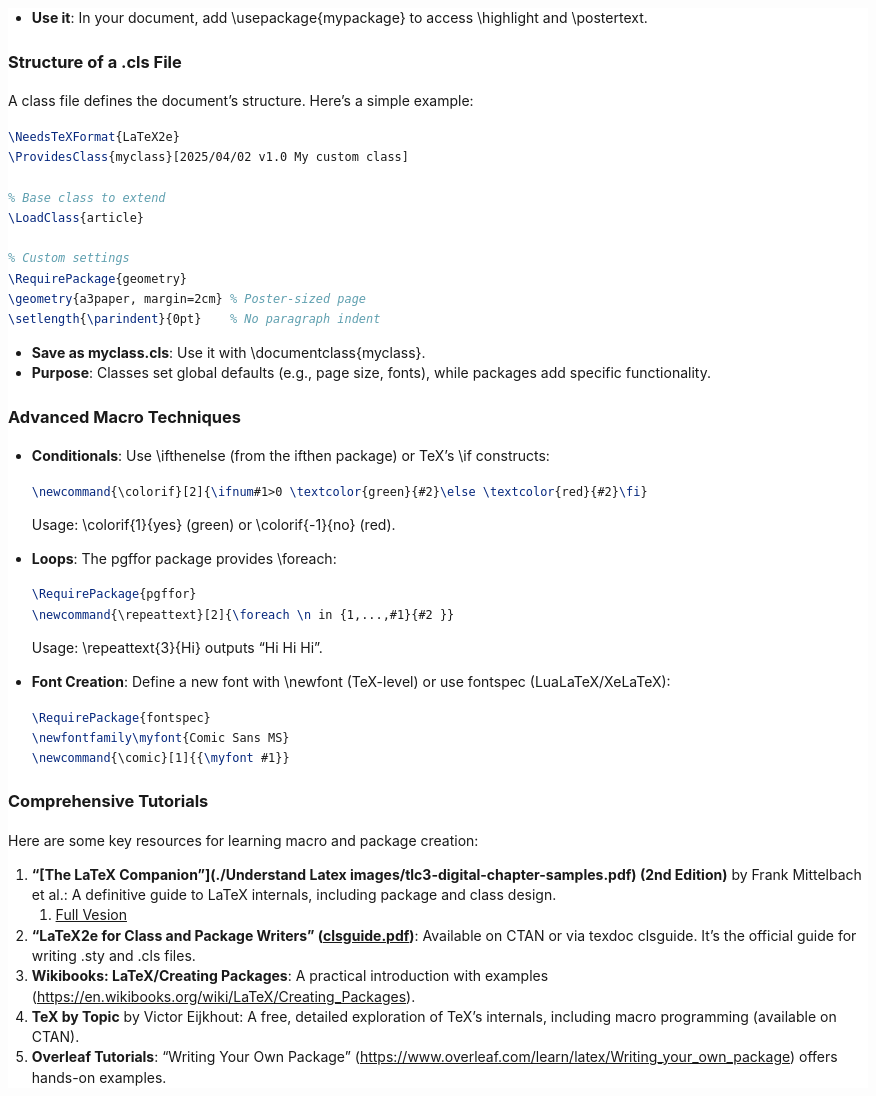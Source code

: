- **Use it**: In your document, add \usepackage{mypackage} to access \highlight and \postertext.

### Structure of a .cls File

A class file defines the document’s structure. Here’s a simple example:

```latex
\NeedsTeXFormat{LaTeX2e}
\ProvidesClass{myclass}[2025/04/02 v1.0 My custom class]

% Base class to extend
\LoadClass{article}

% Custom settings
\RequirePackage{geometry}
\geometry{a3paper, margin=2cm} % Poster-sized page
\setlength{\parindent}{0pt}    % No paragraph indent
```

- **Save as myclass.cls**: Use it with \documentclass{myclass}.
- **Purpose**: Classes set global defaults (e.g., page size, fonts), while packages add specific functionality.

### Advanced Macro Techniques

- **Conditionals**: Use \ifthenelse (from the ifthen package) or TeX’s \if constructs:

  ```latex
  \newcommand{\colorif}[2]{\ifnum#1>0 \textcolor{green}{#2}\else \textcolor{red}{#2}\fi}
  ```

  Usage: \colorif{1}{yes} (green) or \colorif{-1}{no} (red).

- **Loops**: The pgffor package provides \foreach:

  ```latex
  \RequirePackage{pgffor}
  \newcommand{\repeattext}[2]{\foreach \n in {1,...,#1}{#2 }}
  ```

  Usage: \repeattext{3}{Hi} outputs “Hi Hi Hi”.

- **Font Creation**: Define a new font with \newfont (TeX-level) or use fontspec (LuaLaTeX/XeLaTeX):

  ```latex
  \RequirePackage{fontspec}
  \newfontfamily\myfont{Comic Sans MS}
  \newcommand{\comic}[1]{{\myfont #1}}
  ```

### Comprehensive Tutorials

Here are some key resources for learning macro and package creation:

1. **“[The LaTeX Companion”](./Understand Latex images/tlc3-digital-chapter-samples.pdf) (2nd Edition)** by Frank Mittelbach et al.: A definitive guide to LaTeX internals, including package and class design.
   1. [Full Vesion](https://www.academia.edu/44311915/The_LaTeX_Companion_2nd_Ed_Mittelbach_F_Goossens_M_et_al) 
2. **“LaTeX2e for Class and Package Writers” ([clsguide.pdf](https://www.latex-project.org/help/documentation/clsguide.pdf))**: Available on CTAN or via texdoc clsguide. It’s the official guide for writing .sty and .cls files.
3. **Wikibooks: LaTeX/Creating Packages**: A practical introduction with examples (https://en.wikibooks.org/wiki/LaTeX/Creating_Packages).
4. **TeX by Topic** by Victor Eijkhout: A free, detailed exploration of TeX’s internals, including macro programming (available on CTAN).
5. **Overleaf Tutorials**: “Writing Your Own Package” (https://www.overleaf.com/learn/latex/Writing_your_own_package) offers hands-on examples.
